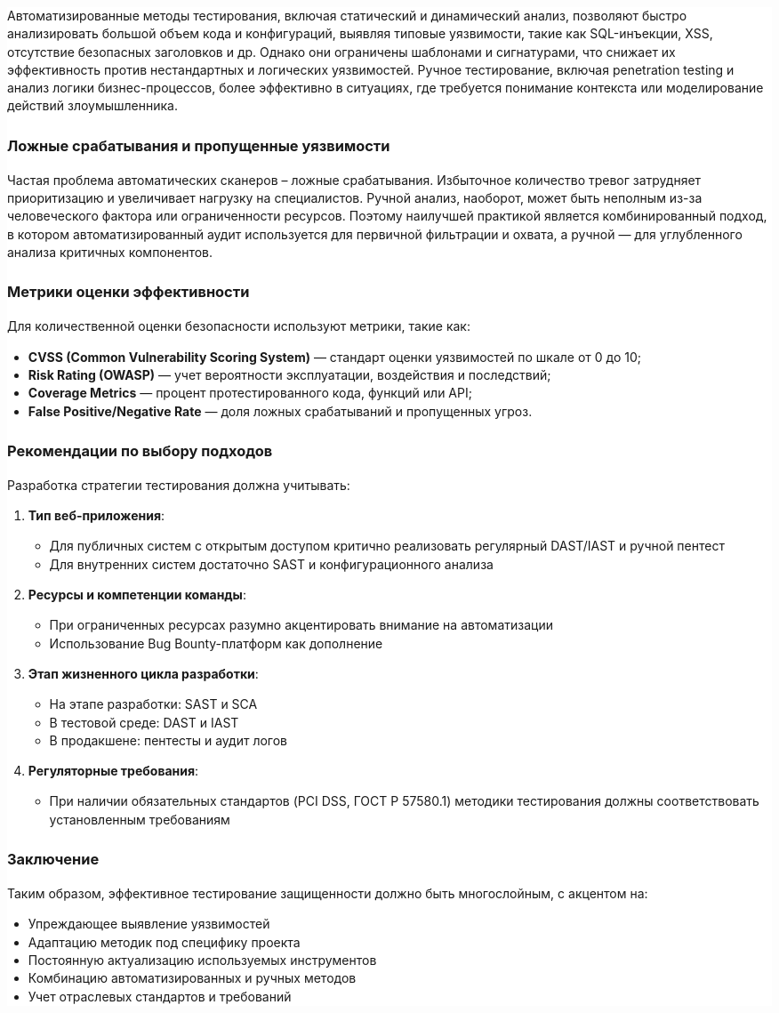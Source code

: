 Автоматизированные методы тестирования, включая статический и динамический анализ, позволяют быстро анализировать большой объем кода и конфигураций, выявляя типовые уязвимости, такие как SQL-инъекции, XSS, отсутствие безопасных заголовков и др. Однако они ограничены шаблонами и сигнатурами, что снижает их эффективность против нестандартных и логических уязвимостей. Ручное тестирование, включая penetration testing и анализ логики бизнес-процессов, более эффективно в ситуациях, где требуется понимание контекста или моделирование действий злоумышленника.

### Ложные срабатывания и пропущенные уязвимости

Частая проблема автоматических сканеров – ложные срабатывания. Избыточное количество тревог затрудняет приоритизацию и увеличивает нагрузку на специалистов. Ручной анализ, наоборот, может быть неполным из-за человеческого фактора или ограниченности ресурсов. Поэтому наилучшей практикой является комбинированный подход, в котором автоматизированный аудит используется для первичной фильтрации и охвата, а ручной — для углубленного анализа критичных компонентов.

### Метрики оценки эффективности

Для количественной оценки безопасности используют метрики, такие как:

- **CVSS (Common Vulnerability Scoring System)** — стандарт оценки уязвимостей по шкале от 0 до 10;
- **Risk Rating (OWASP)** — учет вероятности эксплуатации, воздействия и последствий;
- **Coverage Metrics** — процент протестированного кода, функций или API;
- **False Positive/Negative Rate** — доля ложных срабатываний и пропущенных угроз.

### Рекомендации по выбору подходов

Разработка стратегии тестирования должна учитывать:

1. **Тип веб-приложения**:
   - Для публичных систем с открытым доступом критично реализовать регулярный DAST/IAST и ручной пентест
   - Для внутренних систем достаточно SAST и конфигурационного анализа

2. **Ресурсы и компетенции команды**:
   - При ограниченных ресурсах разумно акцентировать внимание на автоматизации
   - Использование Bug Bounty-платформ как дополнение

3. **Этап жизненного цикла разработки**:
   - На этапе разработки: SAST и SCA
   - В тестовой среде: DAST и IAST
   - В продакшене: пентесты и аудит логов

4. **Регуляторные требования**:
   - При наличии обязательных стандартов (PCI DSS, ГОСТ Р 57580.1) методики тестирования должны соответствовать установленным требованиям

### Заключение

Таким образом, эффективное тестирование защищенности должно быть многослойным, с акцентом на:
- Упреждающее выявление уязвимостей
- Адаптацию методик под специфику проекта
- Постоянную актуализацию используемых инструментов
- Комбинацию автоматизированных и ручных методов
- Учет отраслевых стандартов и требований

